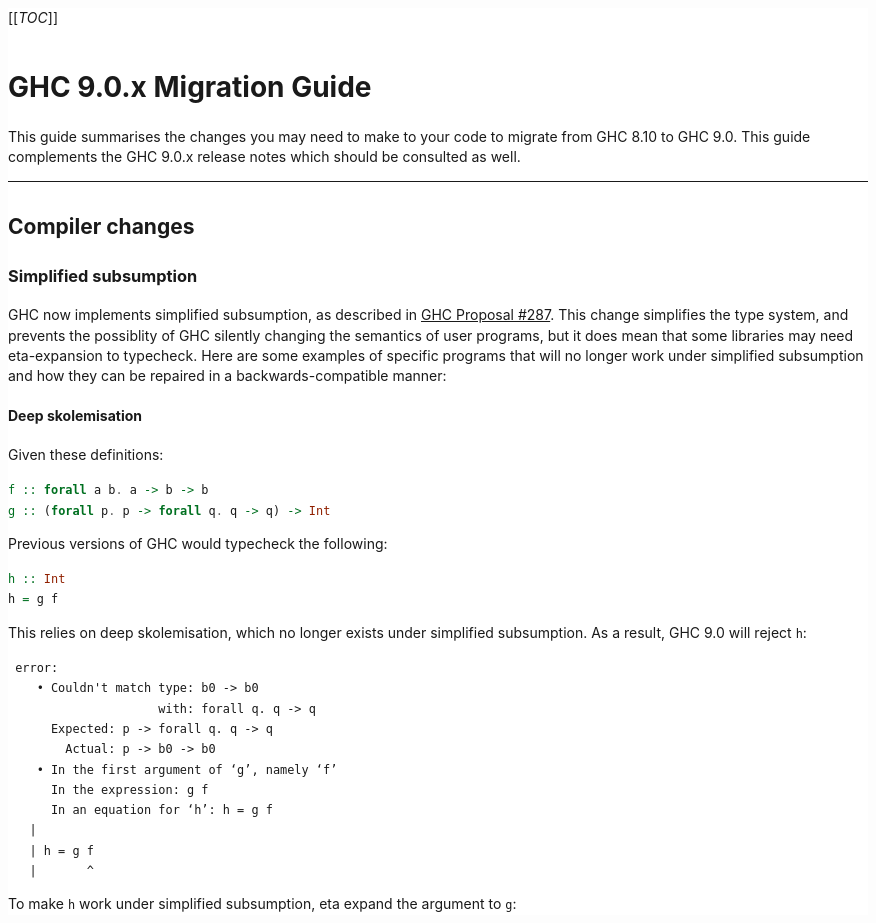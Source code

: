 [[_TOC_]]

# GHC 9.0.x Migration Guide


This guide summarises the changes you may need to make to your code to migrate from GHC 8.10 to GHC 9.0. This guide complements the GHC 9.0.x release notes which should be consulted as well.

---

## Compiler changes

### Simplified subsumption

GHC now implements simplified subsumption, as described in [GHC Proposal #287](https://github.com/ghc-proposals/ghc-proposals/blob/master/proposals/0287-simplify-subsumption.rst). This change simplifies the type system, and prevents the possiblity of GHC silently changing the semantics of user programs, but it does mean that some libraries may need eta-expansion to typecheck. Here are some examples of specific programs that will no longer work under simplified subsumption and how they can be repaired in a backwards-compatible manner:

#### Deep skolemisation

Given these definitions:

```hs
f :: forall a b. a -> b -> b
g :: (forall p. p -> forall q. q -> q) -> Int
```

Previous versions of GHC would typecheck the following:

```hs
h :: Int
h = g f
```

This relies on deep skolemisation, which no longer exists under simplified subsumption. As a result, GHC 9.0 will reject `h`:

```
 error:
    • Couldn't match type: b0 -> b0
                     with: forall q. q -> q
      Expected: p -> forall q. q -> q
        Actual: p -> b0 -> b0
    • In the first argument of ‘g’, namely ‘f’
      In the expression: g f
      In an equation for ‘h’: h = g f
   |
   | h = g f
   |       ^
```

To make `h` work under simplified subsumption, eta expand the argument to `g`:

